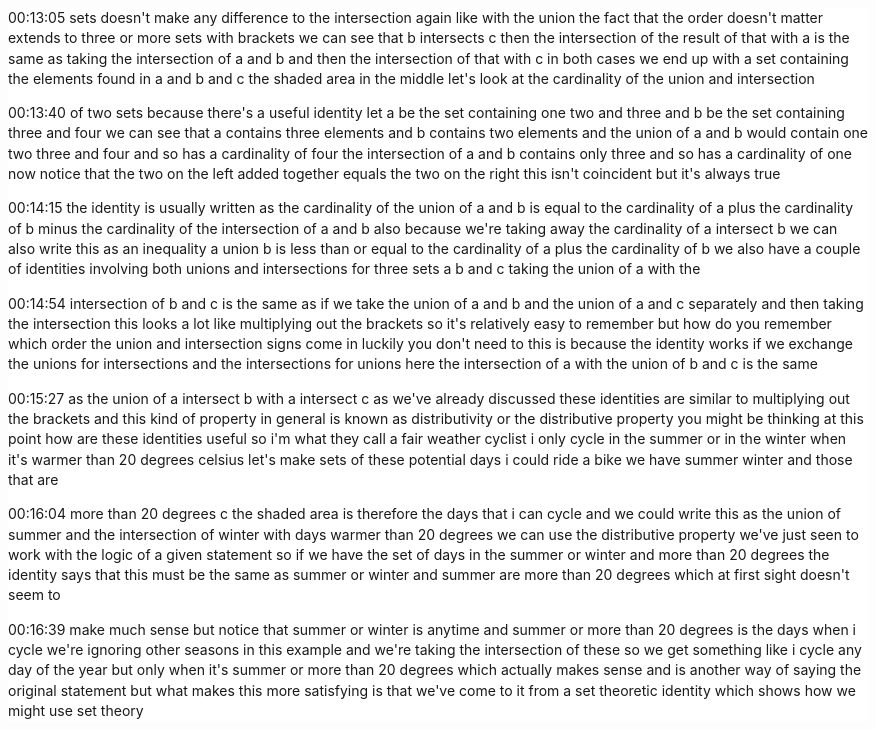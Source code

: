 
00:13:05
sets doesn't make any difference to the intersection again like with the union the fact that the order doesn't matter extends to three or more sets with brackets we can see that b intersects c then the intersection of the result of that with a is the same as taking the intersection of a and b and then the intersection of that with c in both cases we end up with a set containing the elements found in a and b and c the shaded area in the middle let's look at the cardinality of the union and intersection


00:13:40
of two sets because there's a useful identity let a be the set containing one two and three and b be the set containing three and four we can see that a contains three elements and b contains two elements and the union of a and b would contain one two three and four and so has a cardinality of four the intersection of a and b contains only three and so has a cardinality of one now notice that the two on the left added together equals the two on the right this isn't coincident but it's always true


00:14:15
the identity is usually written as the cardinality of the union of a and b is equal to the cardinality of a plus the cardinality of b minus the cardinality of the intersection of a and b also because we're taking away the cardinality of a intersect b we can also write this as an inequality a union b is less than or equal to the cardinality of a plus the cardinality of b we also have a couple of identities involving both unions and intersections for three sets a b and c taking the union of a with the


00:14:54
intersection of b and c is the same as if we take the union of a and b and the union of a and c separately and then taking the intersection this looks a lot like multiplying out the brackets so it's relatively easy to remember but how do you remember which order the union and intersection signs come in luckily you don't need to this is because the identity works if we exchange the unions for intersections and the intersections for unions here the intersection of a with the union of b and c is the same


00:15:27
as the union of a intersect b with a intersect c as we've already discussed these identities are similar to multiplying out the brackets and this kind of property in general is known as distributivity or the distributive property you might be thinking at this point how are these identities useful so i'm what they call a fair weather cyclist i only cycle in the summer or in the winter when it's warmer than 20 degrees celsius let's make sets of these potential days i could ride a bike we have summer winter and those that are


00:16:04
more than 20 degrees c the shaded area is therefore the days that i can cycle and we could write this as the union of summer and the intersection of winter with days warmer than 20 degrees we can use the distributive property we've just seen to work with the logic of a given statement so if we have the set of days in the summer or winter and more than 20 degrees the identity says that this must be the same as summer or winter and summer are more than 20 degrees which at first sight doesn't seem to


00:16:39
make much sense but notice that summer or winter is anytime and summer or more than 20 degrees is the days when i cycle we're ignoring other seasons in this example and we're taking the intersection of these so we get something like i cycle any day of the year but only when it's summer or more than 20 degrees which actually makes sense and is another way of saying the original statement but what makes this more satisfying is that we've come to it from a set theoretic identity which shows how we might use set theory
